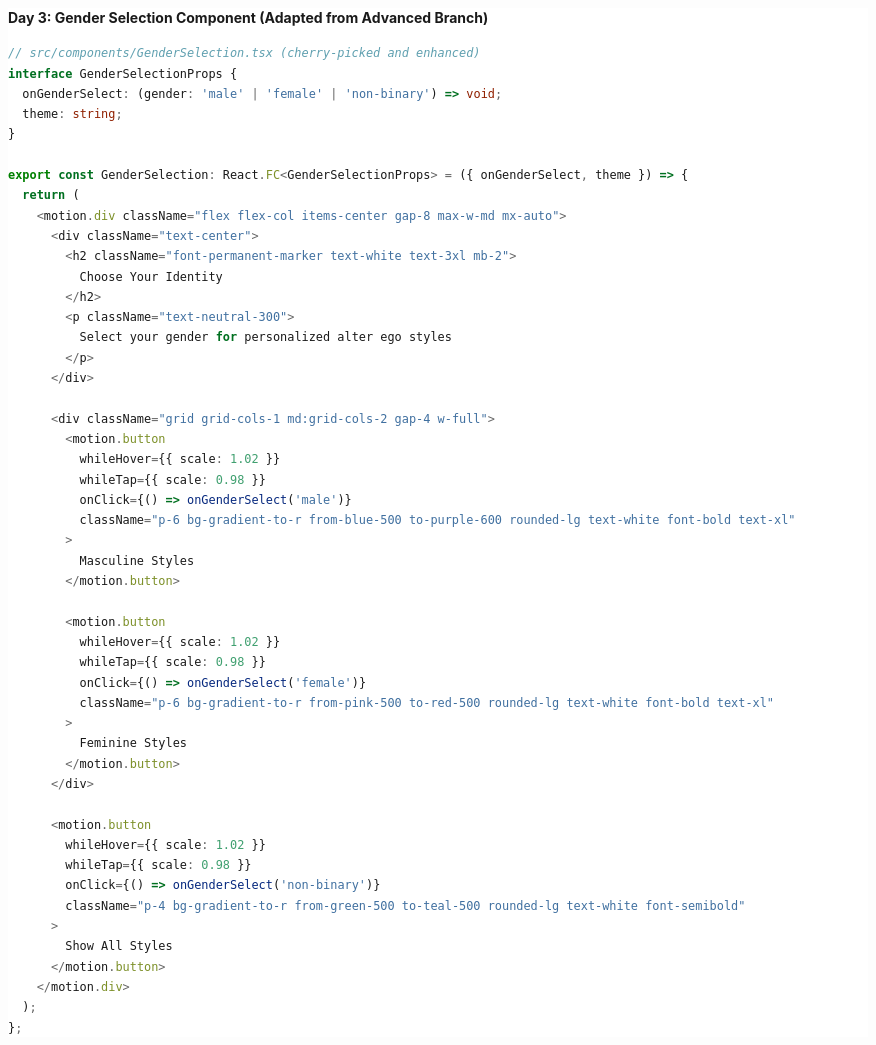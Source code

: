 **Day 3: Gender Selection Component (Adapted from Advanced Branch)**
```typescript
// src/components/GenderSelection.tsx (cherry-picked and enhanced)
interface GenderSelectionProps {
  onGenderSelect: (gender: 'male' | 'female' | 'non-binary') => void;
  theme: string;
}

export const GenderSelection: React.FC<GenderSelectionProps> = ({ onGenderSelect, theme }) => {
  return (
    <motion.div className="flex flex-col items-center gap-8 max-w-md mx-auto">
      <div className="text-center">
        <h2 className="font-permanent-marker text-white text-3xl mb-2">
          Choose Your Identity
        </h2>
        <p className="text-neutral-300">
          Select your gender for personalized alter ego styles
        </p>
      </div>
      
      <div className="grid grid-cols-1 md:grid-cols-2 gap-4 w-full">
        <motion.button
          whileHover={{ scale: 1.02 }}
          whileTap={{ scale: 0.98 }}
          onClick={() => onGenderSelect('male')}
          className="p-6 bg-gradient-to-r from-blue-500 to-purple-600 rounded-lg text-white font-bold text-xl"
        >
          Masculine Styles
        </motion.button>
        
        <motion.button
          whileHover={{ scale: 1.02 }}
          whileTap={{ scale: 0.98 }}
          onClick={() => onGenderSelect('female')}
          className="p-6 bg-gradient-to-r from-pink-500 to-red-500 rounded-lg text-white font-bold text-xl"
        >
          Feminine Styles
        </motion.button>
      </div>
      
      <motion.button
        whileHover={{ scale: 1.02 }}
        whileTap={{ scale: 0.98 }}
        onClick={() => onGenderSelect('non-binary')}
        className="p-4 bg-gradient-to-r from-green-500 to-teal-500 rounded-lg text-white font-semibold"
      >
        Show All Styles
      </motion.button>
    </motion.div>
  );
};
```
